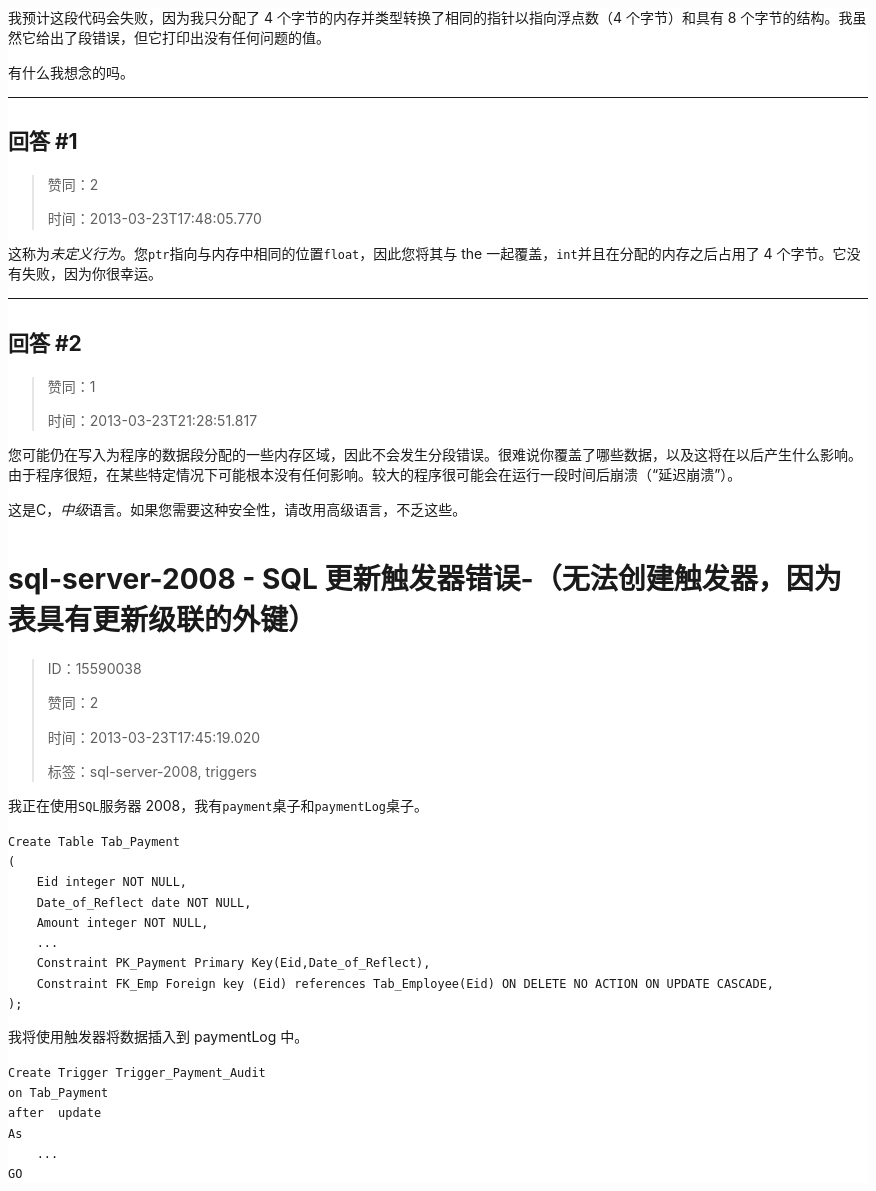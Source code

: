 我预计这段代码会失败，因为我只分配了 4 个字节的内存并类型转换了相同的指针以指向浮点数（4 个字节）和具有 8 个字节的结构。我虽然它给出了段错误，但它打印出没有任何问题的值。

有什么我想念的吗。

* * *

## 回答 #1

> 赞同：2
> 
> 时间：2013-03-23T17:48:05.770

这称为*未定义行为*。您`ptr`指向与内存中相同的位置`float`，因此您将其与 the 一起覆盖，`int`并且在分配的内存之后占用了 4 个字节。它没有失败，因为你很幸运。

* * *

## 回答 #2

> 赞同：1
> 
> 时间：2013-03-23T21:28:51.817

您可能仍在写入为程序的数据段分配的一些内存区域，因此不会发生分段错误。很难说你覆盖了哪些数据，以及这将在以后产生什么影响。由于程序很短，在某些特定情况下可能根本没有任何影响。较大的程序很可能会在运行一段时间后崩溃（“延迟崩溃”）。

这是C，*中级*语言。如果您需要这种安全性，请改用高级语言，不乏这些。

# sql-server-2008 - SQL 更新触发器错误-（无法创建触发器，因为表具有更新级联的外键）

> ID：15590038
> 
> 赞同：2
> 
> 时间：2013-03-23T17:45:19.020
> 
> 标签：sql-server-2008, triggers

我正在使用`SQL`服务器 2008，我有`payment`桌子和`paymentLog`桌子。

```
Create Table Tab_Payment
(
    Eid integer NOT NULL, 
    Date_of_Reflect date NOT NULL, 
    Amount integer NOT NULL,
    ...
    Constraint PK_Payment Primary Key(Eid,Date_of_Reflect),
    Constraint FK_Emp Foreign key (Eid) references Tab_Employee(Eid) ON DELETE NO ACTION ON UPDATE CASCADE,
); 
```

我将使用触发器将数据插入到 paymentLog 中。

```
Create Trigger Trigger_Payment_Audit
on Tab_Payment
after  update
As
    ...
GO 
```
